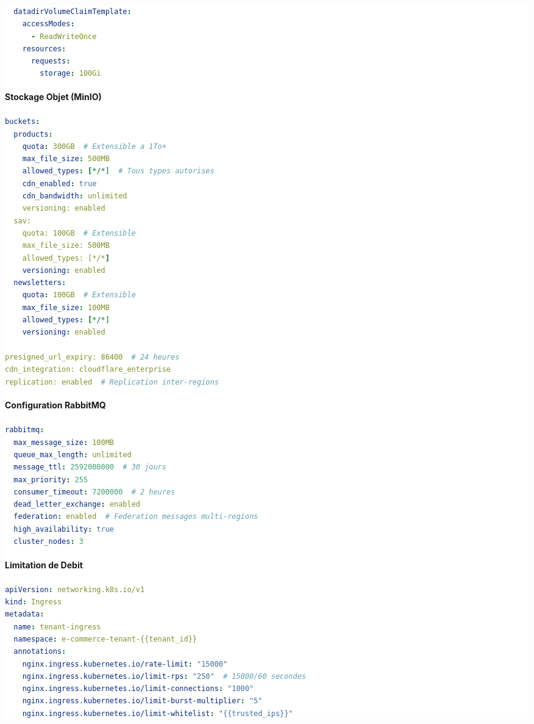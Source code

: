 ```yaml
  datadirVolumeClaimTemplate:
    accessModes:
      - ReadWriteOnce
    resources:
      requests:
        storage: 100Gi
```

#### Stockage Objet (MinIO)
```yaml
buckets:
  products:
    quota: 300GB  # Extensible a 1To+
    max_file_size: 500MB
    allowed_types: [*/*]  # Tous types autorises
    cdn_enabled: true
    cdn_bandwidth: unlimited
    versioning: enabled
  sav:
    quota: 100GB  # Extensible
    max_file_size: 500MB
    allowed_types: [*/*]
    versioning: enabled
  newsletters:
    quota: 100GB  # Extensible
    max_file_size: 100MB
    allowed_types: [*/*]
    versioning: enabled

presigned_url_expiry: 86400  # 24 heures
cdn_integration: cloudflare_enterprise
replication: enabled  # Replication inter-regions
```

#### Configuration RabbitMQ
```yaml
rabbitmq:
  max_message_size: 100MB
  queue_max_length: unlimited
  message_ttl: 2592000000  # 30 jours
  max_priority: 255
  consumer_timeout: 7200000  # 2 heures
  dead_letter_exchange: enabled
  federation: enabled  # Federation messages multi-regions
  high_availability: true
  cluster_nodes: 3
```

#### Limitation de Debit
```yaml
apiVersion: networking.k8s.io/v1
kind: Ingress
metadata:
  name: tenant-ingress
  namespace: e-commerce-tenant-{{tenant_id}}
  annotations:
    nginx.ingress.kubernetes.io/rate-limit: "15000"
    nginx.ingress.kubernetes.io/limit-rps: "250"  # 15000/60 secondes
    nginx.ingress.kubernetes.io/limit-connections: "1000"
    nginx.ingress.kubernetes.io/limit-burst-multiplier: "5"
    nginx.ingress.kubernetes.io/limit-whitelist: "{{trusted_ips}}"
```
